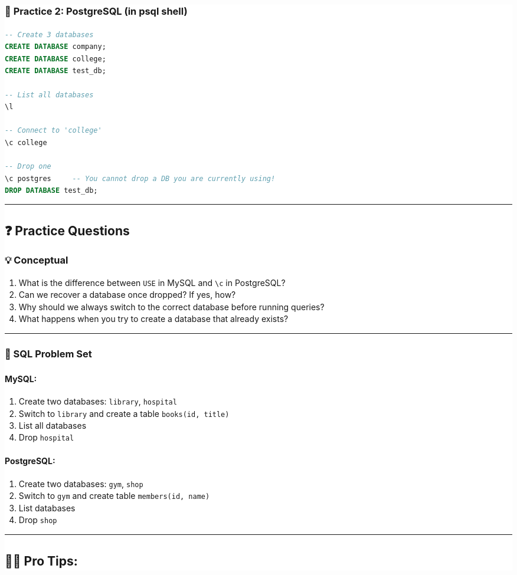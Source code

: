 ### 🔄 **Practice 2: PostgreSQL (in psql shell)**

```sql
-- Create 3 databases
CREATE DATABASE company;
CREATE DATABASE college;
CREATE DATABASE test_db;

-- List all databases
\l

-- Connect to 'college'
\c college

-- Drop one
\c postgres     -- You cannot drop a DB you are currently using!
DROP DATABASE test_db;
```

---

## ❓ Practice Questions

### 💡 Conceptual

1. What is the difference between `USE` in MySQL and `\c` in PostgreSQL?
2. Can we recover a database once dropped? If yes, how?
3. Why should we always switch to the correct database before running queries?
4. What happens when you try to create a database that already exists?

---

### 🧠 SQL Problem Set

#### MySQL:

1. Create two databases: `library`, `hospital`
2. Switch to `library` and create a table `books(id, title)`
3. List all databases
4. Drop `hospital`

#### PostgreSQL:

1. Create two databases: `gym`, `shop`
2. Switch to `gym` and create table `members(id, name)`
3. List databases
4. Drop `shop`

---

## 🧑‍💻 Pro Tips:
